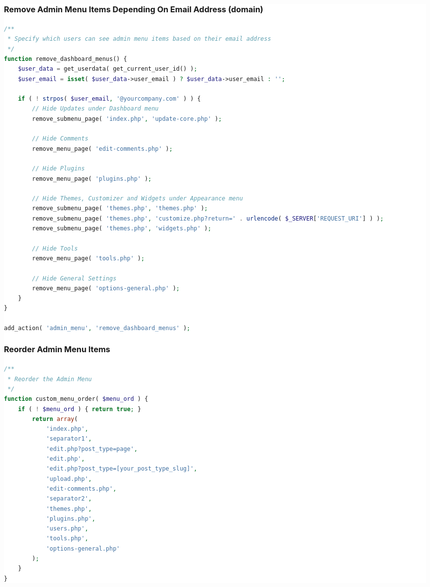 ### Remove Admin Menu Items Depending On Email Address (domain)

```php
/**
 * Specify which users can see admin menu items based on their email address
 */
function remove_dashboard_menus() {
    $user_data = get_userdata( get_current_user_id() );
    $user_email = isset( $user_data->user_email ) ? $user_data->user_email : '';

    if ( ! strpos( $user_email, '@yourcompany.com' ) ) {
        // Hide Updates under Dashboard menu
        remove_submenu_page( 'index.php', 'update-core.php' );

        // Hide Comments
        remove_menu_page( 'edit-comments.php' );

        // Hide Plugins
        remove_menu_page( 'plugins.php' );

        // Hide Themes, Customizer and Widgets under Appearance menu
        remove_submenu_page( 'themes.php', 'themes.php' );
        remove_submenu_page( 'themes.php', 'customize.php?return=' . urlencode( $_SERVER['REQUEST_URI'] ) );
        remove_submenu_page( 'themes.php', 'widgets.php' );

        // Hide Tools
        remove_menu_page( 'tools.php' );

        // Hide General Settings
        remove_menu_page( 'options-general.php' );
    }
}

add_action( 'admin_menu', 'remove_dashboard_menus' );
```

### Reorder Admin Menu Items

```php
/**
 * Reorder the Admin Menu
 */
function custom_menu_order( $menu_ord ) {
    if ( ! $menu_ord ) { return true; }
        return array(
            'index.php',
            'separator1',
            'edit.php?post_type=page', 
            'edit.php', 
            'edit.php?post_type=[your_post_type_slug]',
            'upload.php',
            'edit-comments.php',
            'separator2',
            'themes.php',
            'plugins.php',
            'users.php',
            'tools.php',
            'options-general.php'
        );
    }
}

```